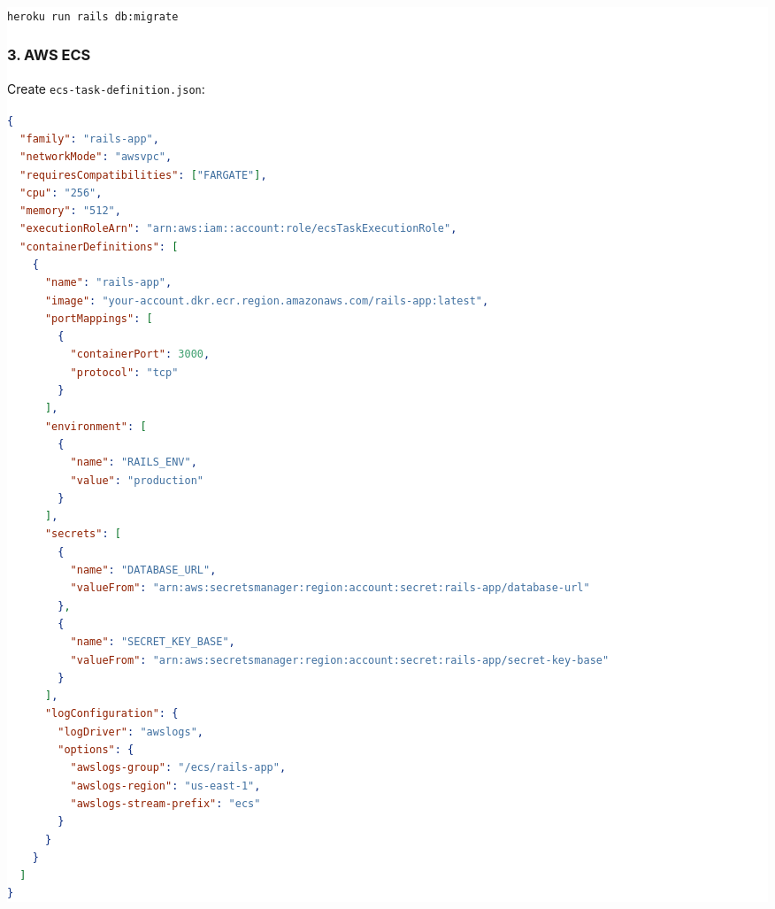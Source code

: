 ```bash
heroku run rails db:migrate
```

### 3. AWS ECS

Create `ecs-task-definition.json`:

```json
{
  "family": "rails-app",
  "networkMode": "awsvpc",
  "requiresCompatibilities": ["FARGATE"],
  "cpu": "256",
  "memory": "512",
  "executionRoleArn": "arn:aws:iam::account:role/ecsTaskExecutionRole",
  "containerDefinitions": [
    {
      "name": "rails-app",
      "image": "your-account.dkr.ecr.region.amazonaws.com/rails-app:latest",
      "portMappings": [
        {
          "containerPort": 3000,
          "protocol": "tcp"
        }
      ],
      "environment": [
        {
          "name": "RAILS_ENV",
          "value": "production"
        }
      ],
      "secrets": [
        {
          "name": "DATABASE_URL",
          "valueFrom": "arn:aws:secretsmanager:region:account:secret:rails-app/database-url"
        },
        {
          "name": "SECRET_KEY_BASE",
          "valueFrom": "arn:aws:secretsmanager:region:account:secret:rails-app/secret-key-base"
        }
      ],
      "logConfiguration": {
        "logDriver": "awslogs",
        "options": {
          "awslogs-group": "/ecs/rails-app",
          "awslogs-region": "us-east-1",
          "awslogs-stream-prefix": "ecs"
        }
      }
    }
  ]
}
```
